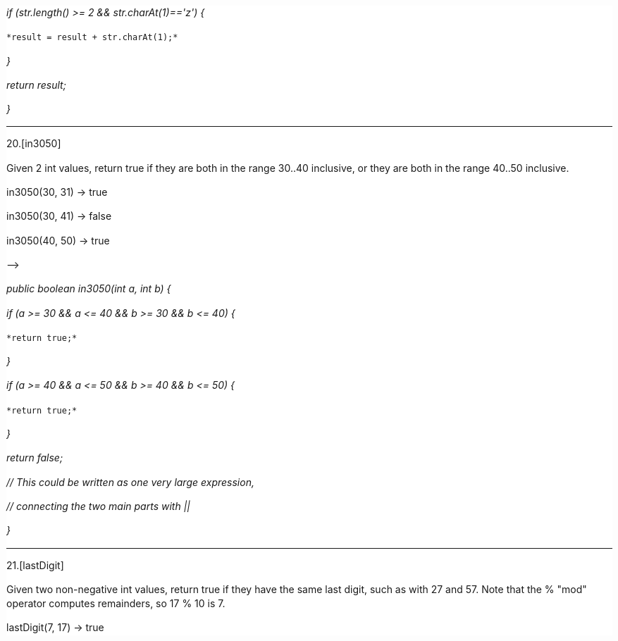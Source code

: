   

  *if (str.length() >= 2 \&\& str.charAt(1)=='z') {*

    *result = result + str.charAt(1);*

  *}*

  

  *return result;*

*}*

------------------------------------------------------------------------------------------------------------------------------------------------------------

20.\[in3050]

Given 2 int values, return true if they are both in the range 30..40 inclusive, or they are both in the range 40..50 inclusive.





in3050(30, 31) → true

in3050(30, 41) → false

in3050(40, 50) → true

-->

*public boolean in3050(int a, int b) {*

  *if (a >= 30 \&\& a <= 40 \&\& b >= 30 \&\& b <= 40) {*

    *return true;*

  *}*

  *if (a >= 40 \&\& a <= 50 \&\& b >= 40 \&\& b <= 50) {*

    *return true;*

  *}*

  *return false;*

  *// This could be written as one very large expression,*

  *// connecting the two main parts with ||*

*}*

-----------------------------------------------------------------------------------------------------------------------------------------------------------

21.\[lastDigit]

Given two non-negative int values, return true if they have the same last digit, such as with 27 and 57. Note that the % "mod" operator computes remainders, so 17 % 10 is 7.





lastDigit(7, 17) → true
